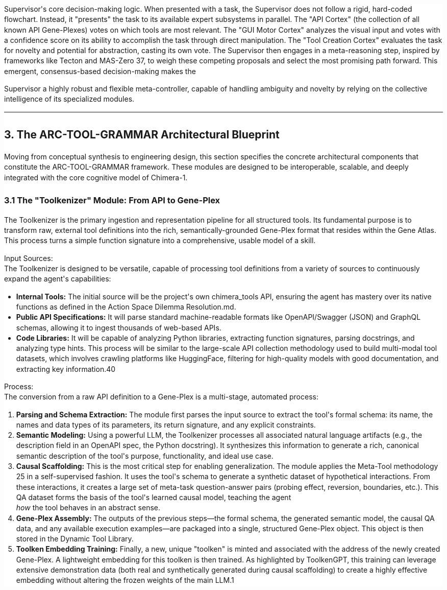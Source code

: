 Supervisor's core decision-making logic. When presented with a task, the Supervisor does not follow a rigid, hard-coded flowchart. Instead, it "presents" the task to its available expert subsystems in parallel. The "API Cortex" (the collection of all known API Gene-Plexes) votes on which tools are most relevant. The "GUI Motor Cortex" analyzes the visual input and votes with a confidence score on its ability to accomplish the task through direct manipulation. The "Tool Creation Cortex" evaluates the task for novelty and potential for abstraction, casting its own vote. The Supervisor then engages in a meta-reasoning step, inspired by frameworks like Tecton and MAS-Zero 37, to weigh these competing proposals and select the most promising path forward. This emergent, consensus-based decision-making makes the

Supervisor a highly robust and flexible meta-controller, capable of handling ambiguity and novelty by relying on the collective intelligence of its specialized modules.

---

## **3\. The ARC-TOOL-GRAMMAR Architectural Blueprint**

Moving from conceptual synthesis to engineering design, this section specifies the concrete architectural components that constitute the ARC-TOOL-GRAMMAR framework. These modules are designed to be interoperable, scalable, and deeply integrated with the core cognitive model of Chimera-1.

### **3.1 The "Toolkenizer" Module: From API to Gene-Plex**

The Toolkenizer is the primary ingestion and representation pipeline for all structured tools. Its fundamental purpose is to transform raw, external tool definitions into the rich, semantically-grounded Gene-Plex format that resides within the Gene Atlas. This process turns a simple function signature into a comprehensive, usable model of a skill.

Input Sources:  
The Toolkenizer is designed to be versatile, capable of processing tool definitions from a variety of sources to continuously expand the agent's capabilities:

* **Internal Tools:** The initial source will be the project's own chimera\_tools API, ensuring the agent has mastery over its native functions as defined in the Action Space Dilemma Resolution.md.  
* **Public API Specifications:** It will parse standard machine-readable formats like OpenAPI/Swagger (JSON) and GraphQL schemas, allowing it to ingest thousands of web-based APIs.  
* **Code Libraries:** It will be capable of analyzing Python libraries, extracting function signatures, parsing docstrings, and analyzing type hints. This process will be similar to the large-scale API collection methodology used to build multi-modal tool datasets, which involves crawling platforms like HuggingFace, filtering for high-quality models with good documentation, and extracting key information.40

Process:  
The conversion from a raw API definition to a Gene-Plex is a multi-stage, automated process:

1. **Parsing and Schema Extraction:** The module first parses the input source to extract the tool's formal schema: its name, the names and data types of its parameters, its return signature, and any explicit constraints.  
2. **Semantic Modeling:** Using a powerful LLM, the Toolkenizer processes all associated natural language artifacts (e.g., the description field in an OpenAPI spec, the Python docstring). It synthesizes this information to generate a rich, canonical semantic description of the tool's purpose, functionality, and ideal use case.  
3. **Causal Scaffolding:** This is the most critical step for enabling generalization. The module applies the Meta-Tool methodology 25 in a self-supervised fashion. It uses the tool's schema to generate a synthetic dataset of hypothetical interactions. From these interactions, it creates a large set of meta-task question-answer pairs (probing effect, reversion, boundaries, etc.). This QA dataset forms the basis of the tool's learned causal model, teaching the agent  
   *how* the tool behaves in an abstract sense.  
4. **Gene-Plex Assembly:** The outputs of the previous steps—the formal schema, the generated semantic model, the causal QA data, and any available execution examples—are packaged into a single, structured Gene-Plex object. This object is then stored in the Dynamic Tool Library.  
5. **Toolken Embedding Training:** Finally, a new, unique "toolken" is minted and associated with the address of the newly created Gene-Plex. A lightweight embedding for this toolken is then trained. As highlighted by ToolkenGPT, this training can leverage extensive demonstration data (both real and synthetically generated during causal scaffolding) to create a highly effective embedding without altering the frozen weights of the main LLM.1